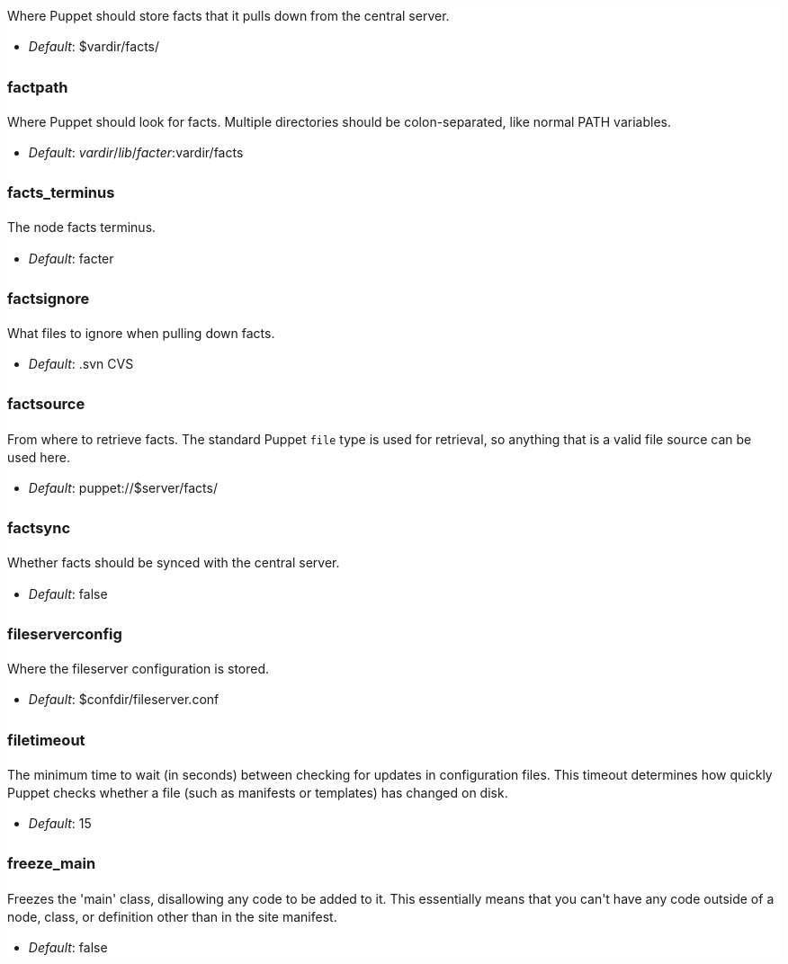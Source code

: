 Where Puppet should store facts that it pulls down from the central server.

- *Default*: $vardir/facts/

### factpath

Where Puppet should look for facts.  Multiple directories should be colon-separated, like normal PATH variables.

- *Default*: $vardir/lib/facter:$vardir/facts

### facts_terminus

The node facts terminus.

- *Default*: facter

### factsignore

What files to ignore when pulling down facts.

- *Default*: .svn CVS

### factsource

From where to retrieve facts.  The standard Puppet `file` type is used for retrieval, so anything that is a valid file source can be used here.

- *Default*: puppet://$server/facts/

### factsync

Whether facts should be synced with the central server.

- *Default*: false

### fileserverconfig

Where the fileserver configuration is stored.

- *Default*: $confdir/fileserver.conf

### filetimeout

The minimum time to wait (in seconds) between checking for updates in configuration files.  This timeout determines how quickly Puppet checks whether a file (such as manifests or templates) has changed on disk.

- *Default*: 15

### freeze_main

Freezes the 'main' class, disallowing any code to be added to it.  This essentially means that you can't have any code outside of a node, class, or definition other than in the site manifest.

- *Default*: false
